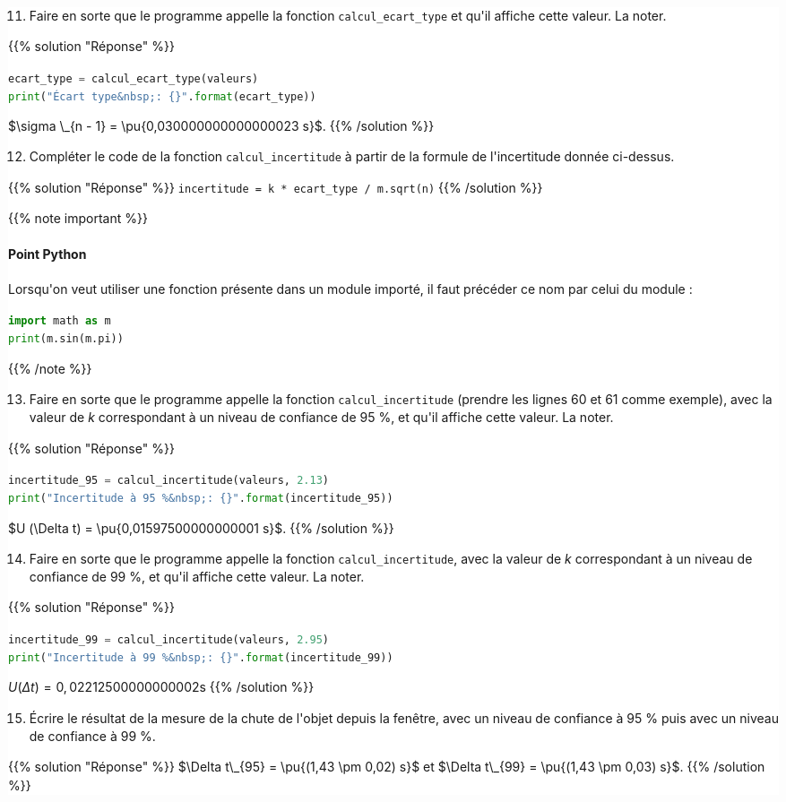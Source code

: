 11. Faire en sorte que le programme appelle la fonction `calcul_ecart_type` et 
qu'il affiche cette valeur. La noter.

{{% solution "Réponse" %}}
```python
ecart_type = calcul_ecart_type(valeurs)
print("Écart type&nbsp;: {}".format(ecart_type))
```
$\sigma \_{n - 1} = \pu{0,030000000000000023 s}$.
{{% /solution %}}

12. Compléter le code de la fonction `calcul_incertitude` à partir de la 
formule de l'incertitude donnée ci-dessus.

{{% solution "Réponse" %}}
`incertitude = k * ecart_type / m.sqrt(n)`
{{% /solution %}}

{{% note important %}}
#### Point Python
Lorsqu'on veut utiliser une fonction présente dans un module importé, il 
faut précéder ce nom par celui du module&nbsp;:

```python
import math as m
print(m.sin(m.pi))
```
{{% /note %}}


13. Faire en sorte que le programme appelle la fonction `calcul_incertitude` (prendre les lignes 60 et 61 comme exemple), avec la valeur de $k$ correspondant à un niveau de confiance de 95&nbsp;%, et qu'il affiche cette valeur. La noter.

{{% solution "Réponse" %}}
```python
incertitude_95 = calcul_incertitude(valeurs, 2.13)
print("Incertitude à 95 %&nbsp;: {}".format(incertitude_95))
```
$U (\Delta t) = \pu{0,01597500000000001 s}$.
{{% /solution %}}

14. Faire en sorte que le programme appelle la fonction `calcul_incertitude`, avec la valeur de $k$ correspondant à un niveau de confiance de 99&nbsp;%, et qu'il affiche cette valeur. La noter.

{{% solution "Réponse" %}}
```python
incertitude_99 = calcul_incertitude(valeurs, 2.95)
print("Incertitude à 99 %&nbsp;: {}".format(incertitude_99))
```
$U (\Delta t) = 0 {,} 02212500000000002 \text{s}$
{{% /solution %}}

15. Écrire le résultat de la mesure de la chute de l'objet depuis la fenêtre, 
avec un niveau de confiance à 95 % puis avec un niveau de confiance à 99 %.

{{% solution "Réponse" %}}
$\Delta t\_{95} = \pu{(1,43 \pm 0,02)  s}$ et $\Delta t\_{99} = \pu{(1,43 \pm 0,03) s}$.
{{% /solution %}}
